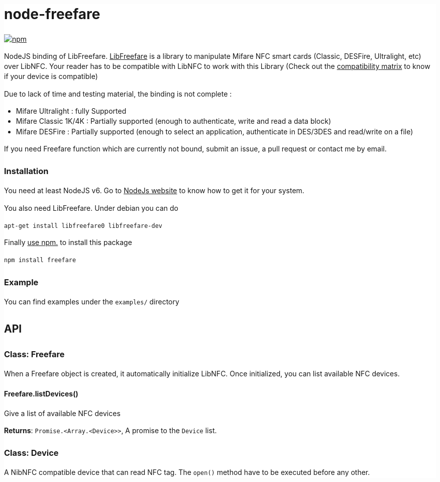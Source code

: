 # node-freefare

[![npm](https://img.shields.io/npm/v/freefare.svg)](https://www.npmjs.com/package/freefare)

NodeJS binding of LibFreefare. [LibFreefare](https://github.com/nfc-tools/libfreefare) is a library to manipulate Mifare NFC smart cards (Classic, DESFire, Ultralight, etc) over LibNFC. Your reader has to be compatible with LibNFC to work with this Library (Check out the [compatibility matrix](http://nfc-tools.org/index.php?title=Devices_compatibility_matrix) to know if your device is compatible)

Due to lack of time and testing material, the binding is not complete :

* Mifare Ultralight : fully Supported
* Mifare Classic 1K/4K : Partially supported (enough to authenticate, write and read a data block)
* Mifare DESFire : Partially supported (enough to select an application, authenticate in DES/3DES and read/write on a file)

If you need Freefare function which are currently not bound, submit an issue, a pull request or contact me by email.

### Installation

You need at least NodeJS v6. Go to [NodeJs website](https://nodejs.org/en/download/package-manager/) to know how to get it for your system.

You also need LibFreefare. Under debian you can do

```
apt-get install libfreefare0 libfreefare-dev
```

Finally [use npm.](https://docs.npmjs.com/cli/install) to install this package

```
npm install freefare
```

### Example

You can find examples under the `examples/` directory


## API
### Class: Freefare
When a Freefare object is created, it automatically initialize LibNFC. Once initialized, you can list available NFC devices.

#### Freefare.listDevices()

Give a list of available NFC devices

**Returns**: `Promise.<Array.<Device>>`, A promise to the `Device` list.


### Class: Device
A NibNFC compatible device that can read NFC tag.
The `open()` method have to be executed before any other.
